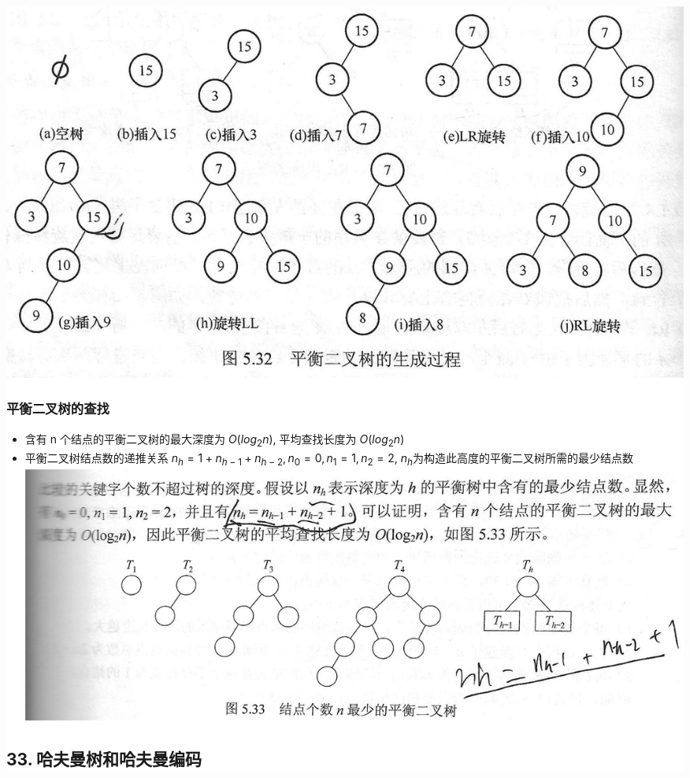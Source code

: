 ![](../images/%E5%B9%B3%E8%A1%A1%E4%BA%8C%E5%8F%89%E6%A0%91%E7%9A%84%E6%9E%84%E9%80%A0%E6%A1%88%E4%BE%8B.jpg)

### 平衡二叉树的查找

* 含有 n 个结点的平衡二叉树的最大深度为 $O(log_2n)$, 平均查找长度为 $O(log_2n)$
* 平衡二叉树结点数的递推关系 $n_h=1+n_{h-1}+n_{h-2},n_0=0,n_1=1,n_2=2$, $n_h$​为构造此高度的平衡二叉树所需的最少结点数
![](../images/%E5%B9%B3%E8%A1%A1%E4%BA%8C%E5%8F%89%E6%A0%91%E6%B7%B1%E5%BA%A6%E5%85%B3%E7%B3%BB.jpg)

## 33. 哈夫曼树和哈夫曼编码
